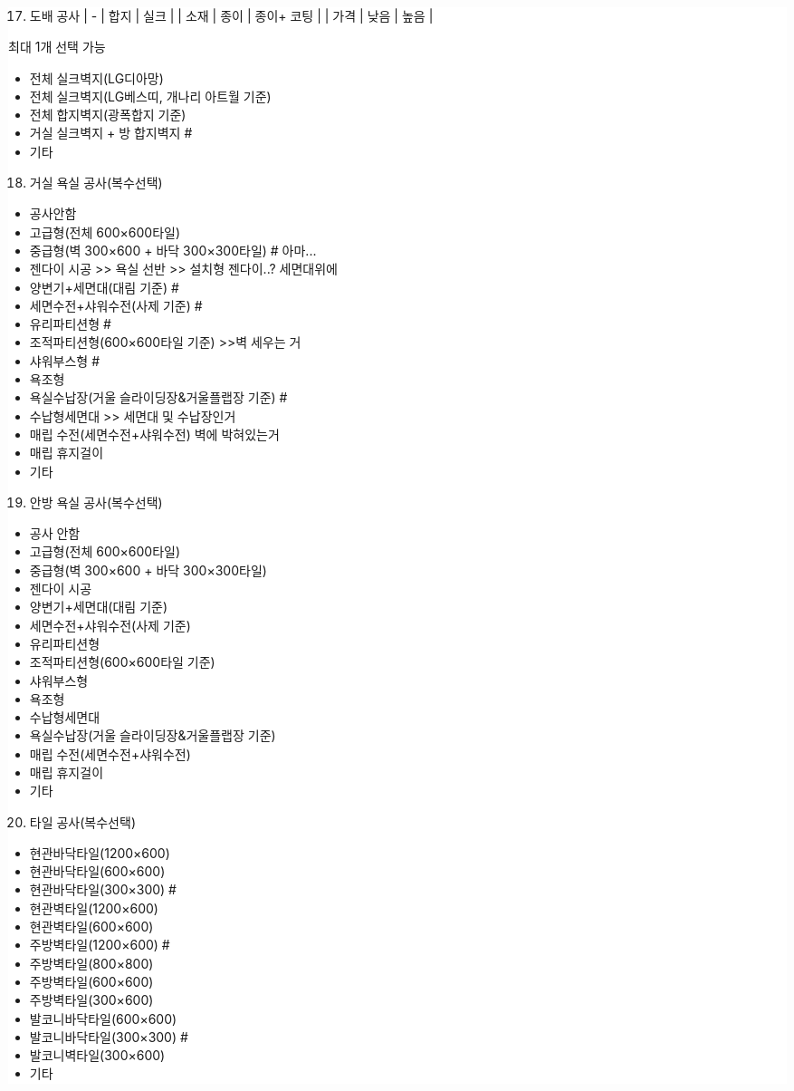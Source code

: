 17. 도배 공사
| -    | 합지 | 실크       |
| 소재 | 종이 | 종이+ 코팅 |
| 가격 | 낮음 | 높음       |

최대 1개 선택 가능

- 전체 실크벽지(LG디아망)
- 전체 실크벽지(LG베스띠, 개나리 아트월 기준)
- 전체 합지벽지(광폭합지 기준)
- 거실 실크벽지 + 방 합지벽지 #
- 기타
 
18. 거실 욕실 공사(복수선택)
- 공사안함
- 고급형(전체 600×600타일)
- 중급형(벽 300×600 + 바닥 300×300타일) # 아마...
- 젠다이 시공 >> 욕실 선반 >> 설치형 젠다이..? 세면대위에
- 양변기+세면대(대림 기준) #
- 세면수전+샤워수전(사제 기준) #
- 유리파티션형 #
- 조적파티션형(600×600타일 기준) >>벽 세우는 거
- 샤워부스형 #
- 욕조형
- 욕실수납장(거울 슬라이딩장&거울플랩장 기준) #
- 수납형세면대 >> 세면대 및 수납장인거
- 매립 수전(세면수전+샤워수전) 벽에 박혀있는거
- 매립 휴지걸이
- 기타

19. 안방 욕실 공사(복수선택)
- 공사 안함
- 고급형(전체 600×600타일)
- 중급형(벽 300×600 + 바닥 300×300타일)
- 젠다이 시공
- 양변기+세면대(대림 기준)
- 세면수전+샤워수전(사제 기준)
- 유리파티션형
- 조적파티션형(600×600타일 기준)
- 샤워부스형
- 욕조형
- 수납형세면대
- 욕실수납장(거울 슬라이딩장&거울플랩장 기준)
- 매립 수전(세면수전+샤워수전)
- 매립 휴지걸이
- 기타
 
20. 타일 공사(복수선택)

- 현관바닥타일(1200×600) 
- 현관바닥타일(600×600)
- 현관바닥타일(300×300) #
- 현관벽타일(1200×600)
- 현관벽타일(600×600)
- 주방벽타일(1200×600) #
- 주방벽타일(800×800)
- 주방벽타일(600×600)
- 주방벽타일(300×600)
- 발코니바닥타일(600×600)
- 발코니바닥타일(300×300) #
- 발코니벽타일(300×600)
- 기타
 